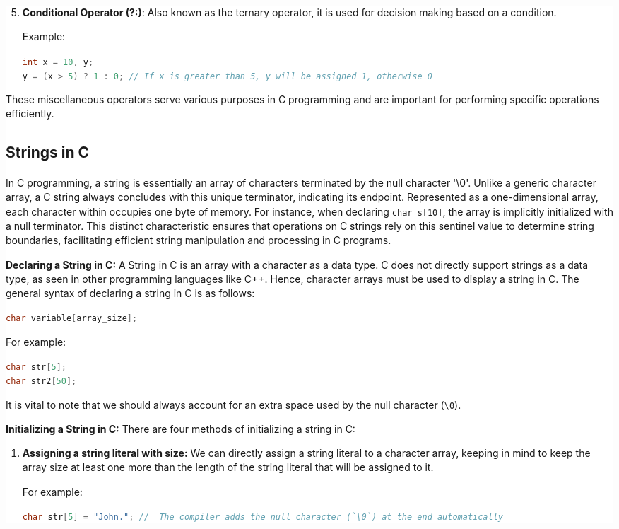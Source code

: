5. **Conditional Operator (?:)**: Also known as the ternary operator, it is used for decision making based on a condition.

   Example:

   ```c
   int x = 10, y;
   y = (x > 5) ? 1 : 0; // If x is greater than 5, y will be assigned 1, otherwise 0
   ```

These miscellaneous operators serve various purposes in C programming and are important for performing specific operations efficiently.

## Strings in C

In C programming, a string is essentially an array of characters terminated by the null character '\0'.
Unlike a generic character array, a C string always concludes with this unique terminator, indicating its endpoint.
Represented as a one-dimensional array, each character within occupies one byte of memory.
For instance, when declaring `char s[10]`, the array is implicitly initialized with a null terminator.
This distinct characteristic ensures that operations on C strings rely on this sentinel value to determine string boundaries, facilitating efficient string manipulation and processing in C programs.

**Declaring a String in C:**
A String in C is an array with a character as a data type.
C does not directly support strings as a data type, as seen in other programming languages like C++.
Hence, character arrays must be used to display a string in C.
The general syntax of declaring a string in C is as follows:

```c
char variable[array_size];
```

For example:

```c
char str[5];
char str2[50];
```

It is vital to note that we should always account for an extra space used by the null character (`\0`).

**Initializing a String in C:**
There are four methods of initializing a string in C:

1. **Assigning a string literal with size:**
   We can directly assign a string literal to a character array, keeping in mind to keep the array size at least one more than the length of the string literal that will be assigned to it.

   For example:

   ```c
   char str[5] = "John."; //  The compiler adds the null character (`\0`) at the end automatically
   ```
